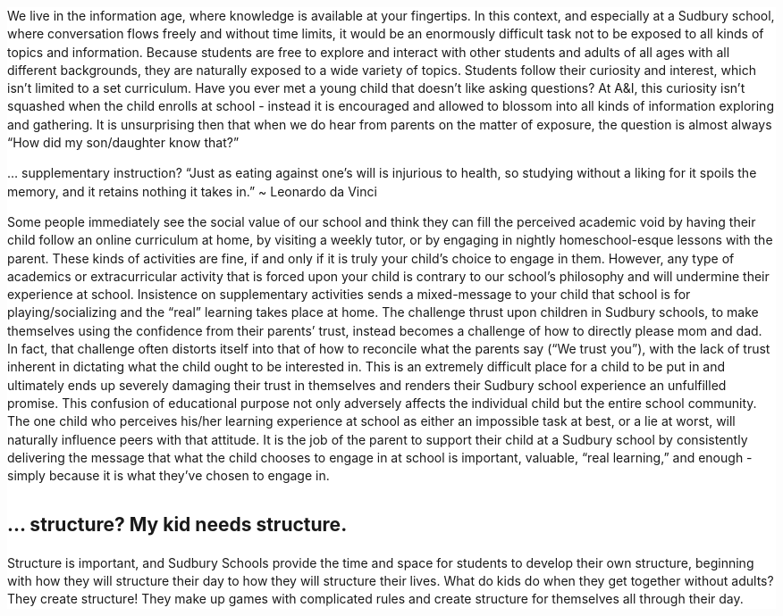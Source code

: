 We live in the information age, where knowledge is available at your
fingertips. In this context, and especially at a Sudbury school, where
conversation flows freely and without time limits, it would be an enormously
difficult task not to be exposed to all kinds of topics and information.
Because students are free to explore and interact with other students and
adults of all ages with all different backgrounds, they are naturally exposed
to a wide variety of topics.  Students follow their curiosity and interest,
which isn’t limited to a set curriculum. Have you ever met a young child that
doesn’t like asking questions? At A&I, this curiosity isn’t squashed when the
child enrolls at school - instead it is encouraged and allowed to blossom into
all kinds of information exploring and gathering. It is unsurprising then that
when we do hear from parents on the matter of exposure, the question is almost
always “How did my son/daughter know that?”

… supplementary instruction?  “Just as eating against one’s will is injurious
to health, so studying without a liking for it spoils the memory, and it
retains nothing it takes in.” ~ Leonardo da Vinci

Some people immediately see the social value of our school and think they can
fill the perceived academic void by having their child follow an online
curriculum at home, by visiting a weekly tutor, or by engaging in nightly
homeschool-esque lessons with the parent. These kinds of activities are fine,
if and only if it is truly your child’s choice to engage in them. However, any
type of academics or extracurricular activity that is forced upon your child
is contrary to our school’s philosophy and will undermine their experience at
school.  Insistence on supplementary activities sends a mixed-message to your
child that school is for playing/socializing and the “real” learning takes
place at home. The challenge thrust upon children in Sudbury schools, to make
themselves using the confidence from their parents’ trust, instead becomes a
challenge of how to directly please mom and dad. In fact, that challenge often
distorts itself into that of how to reconcile what the parents say (“We trust
you”), with the lack of trust inherent in dictating what the child ought to be
interested in. This is an extremely difficult place for a child to be put in
and ultimately ends up severely damaging their trust in themselves and renders
their Sudbury school experience an unfulfilled promise.  This confusion of
educational purpose not only adversely affects the individual child but the
entire school community. The one child who perceives his/her learning
experience at school as either an impossible task at best, or a lie at worst,
will naturally influence peers with that attitude. It is the job of the parent
to support their child at a Sudbury school by consistently delivering the
message that what the child chooses to engage in at school is important,
valuable, “real learning,” and enough - simply because it is what they’ve
chosen to engage in.

## … structure? My kid needs structure.

Structure is important, and Sudbury Schools provide the time and space for
students to develop their own structure, beginning with how they will
structure their day to how they will structure their lives. What do kids do
when they get together without adults? They create structure! They make up
games with complicated rules and create structure for themselves all through
their day.
